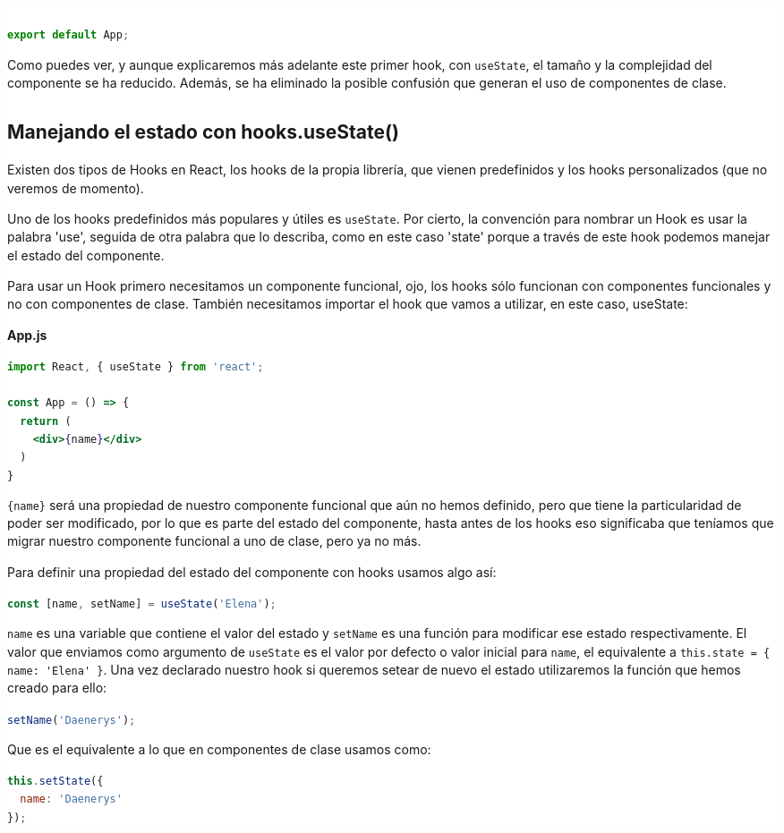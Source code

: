 ```jsx

export default App;
```

Como puedes ver, y aunque explicaremos más adelante este primer hook, con `useState`, el tamaño y la complejidad del componente se ha reducido. Además, se ha eliminado la posible confusión que generan el uso de componentes de clase.

## Manejando el estado con hooks.useState()

Existen dos tipos de Hooks en React, los hooks de la propia librería, que vienen predefinidos y los hooks personalizados (que no veremos de momento).

Uno de los hooks predefinidos más populares y útiles es `useState`. Por cierto, la convención para nombrar un Hook es usar la palabra 'use', seguida de otra palabra que lo describa, como en este caso 'state' porque a través de este hook podemos manejar el estado del componente.

Para usar un Hook primero necesitamos un componente funcional, ojo, los hooks sólo funcionan con componentes funcionales y no con componentes de clase. También necesitamos importar el hook que vamos a utilizar, en este caso, useState:

**App.js**

```jsx
import React, { useState } from 'react';

const App = () => {
  return (
    <div>{name}</div>
  )
}
```

`{name}` será una propiedad de nuestro componente funcional que aún no hemos definido, pero que tiene la particularidad de poder ser modificado, por lo que es parte del estado del componente, hasta antes de los hooks eso significaba que teníamos que migrar nuestro componente funcional a uno de clase, pero ya no más.

Para definir una propiedad del estado del componente con hooks usamos algo así:

```jsx
const [name, setName] = useState('Elena');
```

`name` es una variable que contiene el valor del estado y `setName` es una función para modificar ese estado respectivamente. El valor que enviamos como argumento de `useState` es el valor por defecto o valor inicial para `name`, el equivalente a `this.state = { name: 'Elena' }`. Una vez declarado nuestro hook si queremos setear de nuevo el estado utilizaremos la función que hemos creado para ello:

```jsx
setName('Daenerys');
```

Que es el equivalente a lo que en componentes de clase usamos como:

```jsx
this.setState({
  name: 'Daenerys'
});
```
